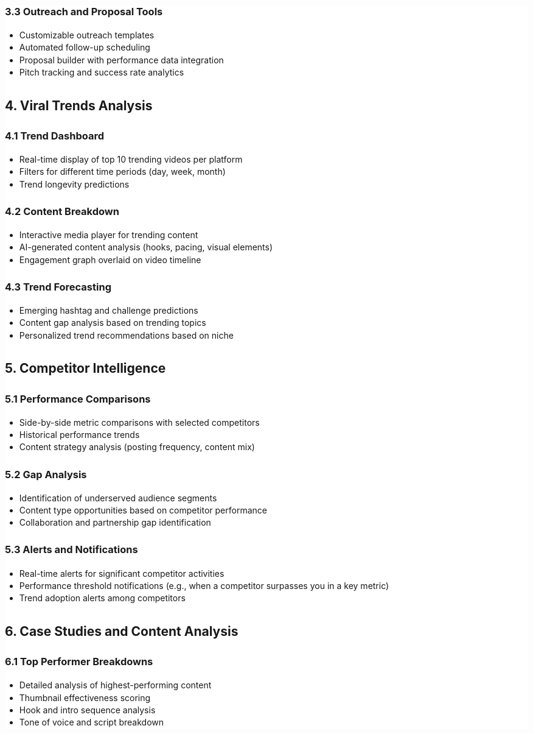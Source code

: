 ### 3.3 Outreach and Proposal Tools
- Customizable outreach templates
- Automated follow-up scheduling
- Proposal builder with performance data integration
- Pitch tracking and success rate analytics

## 4. Viral Trends Analysis

### 4.1 Trend Dashboard
- Real-time display of top 10 trending videos per platform
- Filters for different time periods (day, week, month)
- Trend longevity predictions

### 4.2 Content Breakdown
- Interactive media player for trending content
- AI-generated content analysis (hooks, pacing, visual elements)
- Engagement graph overlaid on video timeline

### 4.3 Trend Forecasting
- Emerging hashtag and challenge predictions
- Content gap analysis based on trending topics
- Personalized trend recommendations based on niche

## 5. Competitor Intelligence

### 5.1 Performance Comparisons
- Side-by-side metric comparisons with selected competitors
- Historical performance trends
- Content strategy analysis (posting frequency, content mix)

### 5.2 Gap Analysis
- Identification of underserved audience segments
- Content type opportunities based on competitor performance
- Collaboration and partnership gap identification

### 5.3 Alerts and Notifications
- Real-time alerts for significant competitor activities
- Performance threshold notifications (e.g., when a competitor surpasses you in a key metric)
- Trend adoption alerts among competitors

## 6. Case Studies and Content Analysis

### 6.1 Top Performer Breakdowns
- Detailed analysis of highest-performing content
- Thumbnail effectiveness scoring
- Hook and intro sequence analysis
- Tone of voice and script breakdown
